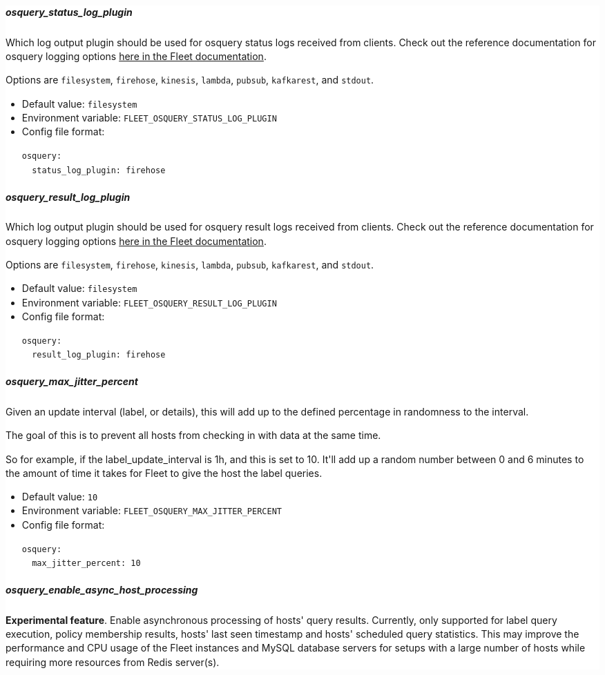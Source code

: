##### osquery_status_log_plugin

Which log output plugin should be used for osquery status logs received from clients. Check out the reference documentation for osquery logging options [here in the Fleet documentation](../Using-Fleet/Osquery-logs.md).


Options are `filesystem`, `firehose`, `kinesis`, `lambda`, `pubsub`, `kafkarest`, and `stdout`.

- Default value: `filesystem`
- Environment variable: `FLEET_OSQUERY_STATUS_LOG_PLUGIN`
- Config file format:
  ```
  osquery:
  	status_log_plugin: firehose
  ```

##### osquery_result_log_plugin

Which log output plugin should be used for osquery result logs received from clients. Check out the reference documentation for osquery logging options [here in the Fleet documentation](../Using-Fleet/Osquery-logs.md).

Options are `filesystem`, `firehose`, `kinesis`, `lambda`, `pubsub`, `kafkarest`, and `stdout`.

- Default value: `filesystem`
- Environment variable: `FLEET_OSQUERY_RESULT_LOG_PLUGIN`
- Config file format:
  ```
  osquery:
  	result_log_plugin: firehose
  ```

##### osquery_max_jitter_percent

Given an update interval (label, or details), this will add up to the defined percentage in randomness to the interval.

The goal of this is to prevent all hosts from checking in with data at the same time.

So for example, if the label_update_interval is 1h, and this is set to 10. It'll add up a random number between 0 and 6 minutes
to the amount of time it takes for Fleet to give the host the label queries.

- Default value: `10`
- Environment variable: `FLEET_OSQUERY_MAX_JITTER_PERCENT`
- Config file format:
  ```
  osquery:
  	max_jitter_percent: 10
  ```

##### osquery_enable_async_host_processing

**Experimental feature**. Enable asynchronous processing of hosts' query results. Currently, only supported for label query execution, policy membership results, hosts' last seen timestamp and hosts' scheduled query statistics. This may improve the performance and CPU usage of the Fleet instances and MySQL database servers for setups with a large number of hosts while requiring more resources from Redis server(s).
